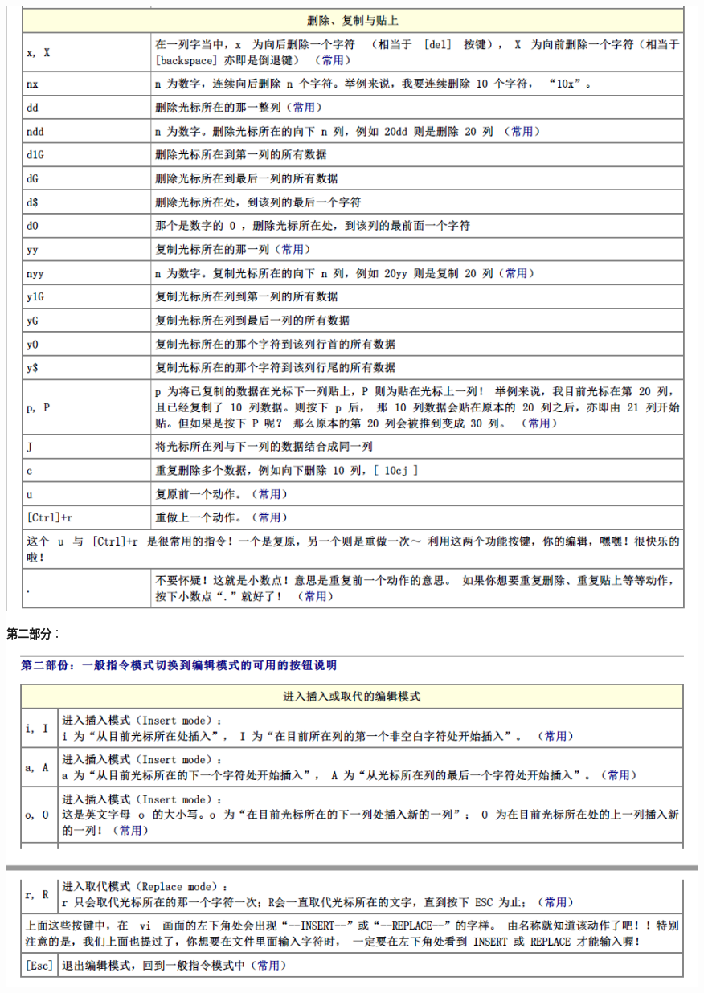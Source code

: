 ![image-20210223105529558](Linux之vim使用详解/image-20210223105529558.png)

**第二部分**：

![image-20210223105607302](Linux之vim使用详解/image-20210223105607302.png)
